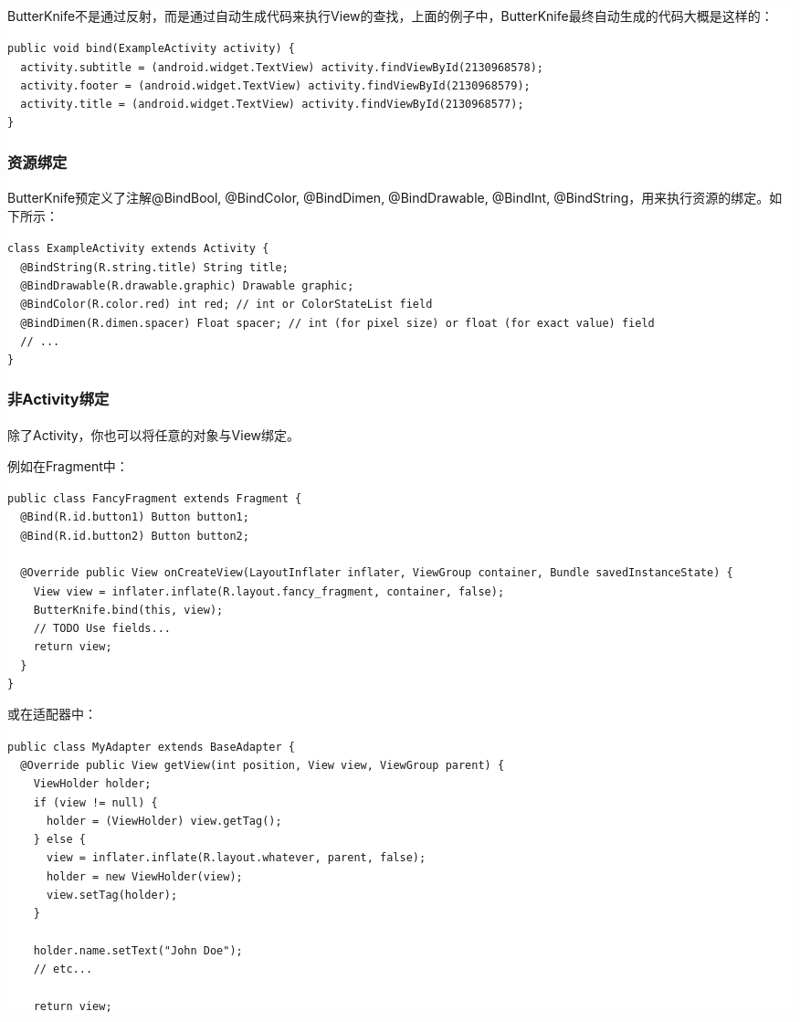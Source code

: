 
ButterKnife不是通过反射，而是通过自动生成代码来执行View的查找，上面的例子中，ButterKnife最终自动生成的代码大概是这样的：

```
public void bind(ExampleActivity activity) {
  activity.subtitle = (android.widget.TextView) activity.findViewById(2130968578);
  activity.footer = (android.widget.TextView) activity.findViewById(2130968579);
  activity.title = (android.widget.TextView) activity.findViewById(2130968577);
}

```

### 资源绑定

ButterKnife预定义了注解@BindBool, @BindColor, @BindDimen, @BindDrawable, @BindInt, @BindString，用来执行资源的绑定。如下所示：

```
class ExampleActivity extends Activity {
  @BindString(R.string.title) String title;
  @BindDrawable(R.drawable.graphic) Drawable graphic;
  @BindColor(R.color.red) int red; // int or ColorStateList field
  @BindDimen(R.dimen.spacer) Float spacer; // int (for pixel size) or float (for exact value) field
  // ...
}

```

### 非Activity绑定

除了Activity，你也可以将任意的对象与View绑定。

例如在Fragment中：

```
public class FancyFragment extends Fragment {
  @Bind(R.id.button1) Button button1;
  @Bind(R.id.button2) Button button2;

  @Override public View onCreateView(LayoutInflater inflater, ViewGroup container, Bundle savedInstanceState) {
    View view = inflater.inflate(R.layout.fancy_fragment, container, false);
    ButterKnife.bind(this, view);
    // TODO Use fields...
    return view;
  }
}

```

或在适配器中：

```
public class MyAdapter extends BaseAdapter {
  @Override public View getView(int position, View view, ViewGroup parent) {
    ViewHolder holder;
    if (view != null) {
      holder = (ViewHolder) view.getTag();
    } else {
      view = inflater.inflate(R.layout.whatever, parent, false);
      holder = new ViewHolder(view);
      view.setTag(holder);
    }

    holder.name.setText("John Doe");
    // etc...

    return view;
```